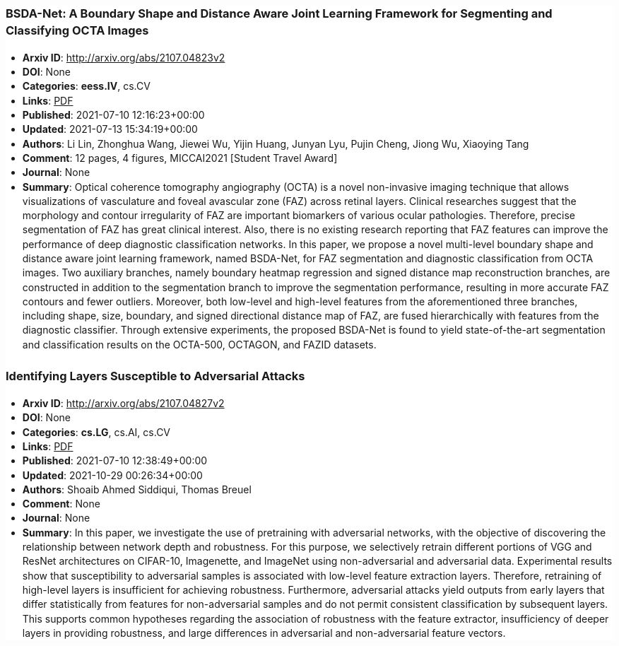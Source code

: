 ### BSDA-Net: A Boundary Shape and Distance Aware Joint Learning Framework for Segmenting and Classifying OCTA Images
- **Arxiv ID**: http://arxiv.org/abs/2107.04823v2
- **DOI**: None
- **Categories**: **eess.IV**, cs.CV
- **Links**: [PDF](http://arxiv.org/pdf/2107.04823v2)
- **Published**: 2021-07-10 12:16:23+00:00
- **Updated**: 2021-07-13 15:34:19+00:00
- **Authors**: Li Lin, Zhonghua Wang, Jiewei Wu, Yijin Huang, Junyan Lyu, Pujin Cheng, Jiong Wu, Xiaoying Tang
- **Comment**: 12 pages, 4 figures, MICCAI2021 [Student Travel Award]
- **Journal**: None
- **Summary**: Optical coherence tomography angiography (OCTA) is a novel non-invasive imaging technique that allows visualizations of vasculature and foveal avascular zone (FAZ) across retinal layers. Clinical researches suggest that the morphology and contour irregularity of FAZ are important biomarkers of various ocular pathologies. Therefore, precise segmentation of FAZ has great clinical interest. Also, there is no existing research reporting that FAZ features can improve the performance of deep diagnostic classification networks. In this paper, we propose a novel multi-level boundary shape and distance aware joint learning framework, named BSDA-Net, for FAZ segmentation and diagnostic classification from OCTA images. Two auxiliary branches, namely boundary heatmap regression and signed distance map reconstruction branches, are constructed in addition to the segmentation branch to improve the segmentation performance, resulting in more accurate FAZ contours and fewer outliers. Moreover, both low-level and high-level features from the aforementioned three branches, including shape, size, boundary, and signed directional distance map of FAZ, are fused hierarchically with features from the diagnostic classifier. Through extensive experiments, the proposed BSDA-Net is found to yield state-of-the-art segmentation and classification results on the OCTA-500, OCTAGON, and FAZID datasets.



### Identifying Layers Susceptible to Adversarial Attacks
- **Arxiv ID**: http://arxiv.org/abs/2107.04827v2
- **DOI**: None
- **Categories**: **cs.LG**, cs.AI, cs.CV
- **Links**: [PDF](http://arxiv.org/pdf/2107.04827v2)
- **Published**: 2021-07-10 12:38:49+00:00
- **Updated**: 2021-10-29 00:26:34+00:00
- **Authors**: Shoaib Ahmed Siddiqui, Thomas Breuel
- **Comment**: None
- **Journal**: None
- **Summary**: In this paper, we investigate the use of pretraining with adversarial networks, with the objective of discovering the relationship between network depth and robustness. For this purpose, we selectively retrain different portions of VGG and ResNet architectures on CIFAR-10, Imagenette, and ImageNet using non-adversarial and adversarial data. Experimental results show that susceptibility to adversarial samples is associated with low-level feature extraction layers. Therefore, retraining of high-level layers is insufficient for achieving robustness. Furthermore, adversarial attacks yield outputs from early layers that differ statistically from features for non-adversarial samples and do not permit consistent classification by subsequent layers. This supports common hypotheses regarding the association of robustness with the feature extractor, insufficiency of deeper layers in providing robustness, and large differences in adversarial and non-adversarial feature vectors.
